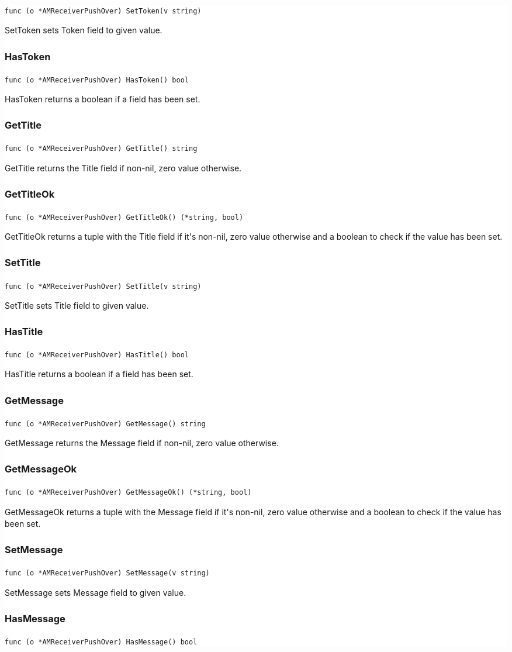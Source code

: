 `func (o *AMReceiverPushOver) SetToken(v string)`

SetToken sets Token field to given value.

### HasToken

`func (o *AMReceiverPushOver) HasToken() bool`

HasToken returns a boolean if a field has been set.

### GetTitle

`func (o *AMReceiverPushOver) GetTitle() string`

GetTitle returns the Title field if non-nil, zero value otherwise.

### GetTitleOk

`func (o *AMReceiverPushOver) GetTitleOk() (*string, bool)`

GetTitleOk returns a tuple with the Title field if it's non-nil, zero value otherwise
and a boolean to check if the value has been set.

### SetTitle

`func (o *AMReceiverPushOver) SetTitle(v string)`

SetTitle sets Title field to given value.

### HasTitle

`func (o *AMReceiverPushOver) HasTitle() bool`

HasTitle returns a boolean if a field has been set.

### GetMessage

`func (o *AMReceiverPushOver) GetMessage() string`

GetMessage returns the Message field if non-nil, zero value otherwise.

### GetMessageOk

`func (o *AMReceiverPushOver) GetMessageOk() (*string, bool)`

GetMessageOk returns a tuple with the Message field if it's non-nil, zero value otherwise
and a boolean to check if the value has been set.

### SetMessage

`func (o *AMReceiverPushOver) SetMessage(v string)`

SetMessage sets Message field to given value.

### HasMessage

`func (o *AMReceiverPushOver) HasMessage() bool`
